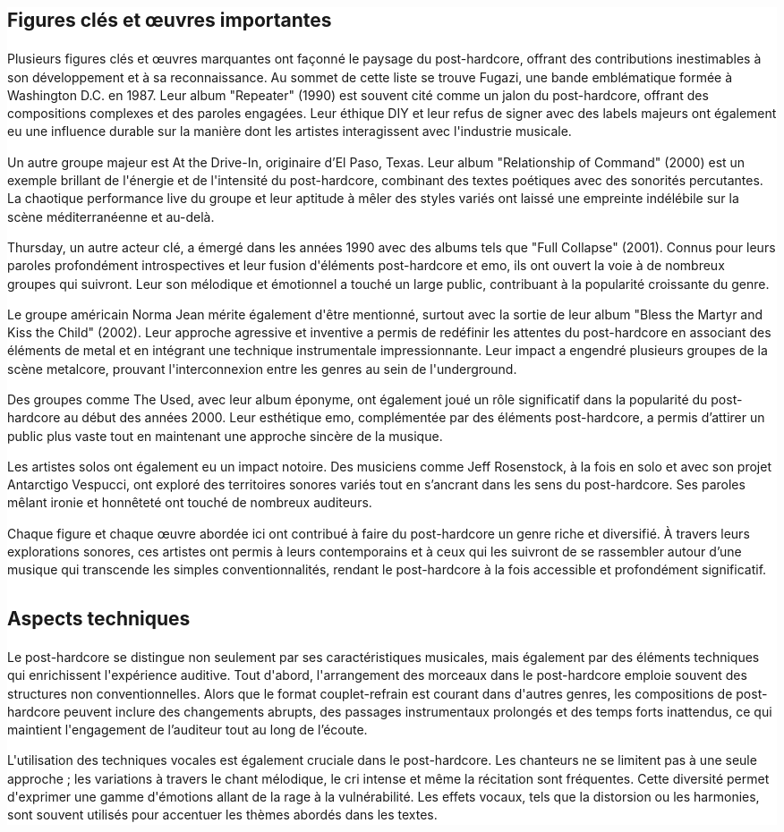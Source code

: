
## Figures clés et œuvres importantes


Plusieurs figures clés et œuvres marquantes ont façonné le paysage du post-hardcore, offrant des contributions inestimables à son développement et à sa reconnaissance. Au sommet de cette liste se trouve Fugazi, une bande emblématique formée à Washington D.C. en 1987. Leur album "Repeater" (1990) est souvent cité comme un jalon du post-hardcore, offrant des compositions complexes et des paroles engagées. Leur éthique DIY et leur refus de signer avec des labels majeurs ont également eu une influence durable sur la manière dont les artistes interagissent avec l'industrie musicale.

Un autre groupe majeur est At the Drive-In, originaire d’El Paso, Texas. Leur album "Relationship of Command" (2000) est un exemple brillant de l'énergie et de l'intensité du post-hardcore, combinant des textes poétiques avec des sonorités percutantes. La chaotique performance live du groupe et leur aptitude à mêler des styles variés ont laissé une empreinte indélébile sur la scène méditerranéenne et au-delà.

Thursday, un autre acteur clé, a émergé dans les années 1990 avec des albums tels que "Full Collapse" (2001). Connus pour leurs paroles profondément introspectives et leur fusion d'éléments post-hardcore et emo, ils ont ouvert la voie à de nombreux groupes qui suivront. Leur son mélodique et émotionnel a touché un large public, contribuant à la popularité croissante du genre.

Le groupe américain Norma Jean mérite également d'être mentionné, surtout avec la sortie de leur album "Bless the Martyr and Kiss the Child" (2002). Leur approche agressive et inventive a permis de redéfinir les attentes du post-hardcore en associant des éléments de metal et en intégrant une technique instrumentale impressionnante. Leur impact a engendré plusieurs groupes de la scène metalcore, prouvant l'interconnexion entre les genres au sein de l'underground.

Des groupes comme The Used, avec leur album éponyme, ont également joué un rôle significatif dans la popularité du post-hardcore au début des années 2000. Leur esthétique emo, complémentée par des éléments post-hardcore, a permis d’attirer un public plus vaste tout en maintenant une approche sincère de la musique.

Les artistes solos ont également eu un impact notoire. Des musiciens comme Jeff Rosenstock, à la fois en solo et avec son projet Antarctigo Vespucci, ont exploré des territoires sonores variés tout en s’ancrant dans les sens du post-hardcore. Ses paroles mêlant ironie et honnêteté ont touché de nombreux auditeurs.

Chaque figure et chaque œuvre abordée ici ont contribué à faire du post-hardcore un genre riche et diversifié. À travers leurs explorations sonores, ces artistes ont permis à leurs contemporains et à ceux qui les suivront de se rassembler autour d’une musique qui transcende les simples conventionnalités, rendant le post-hardcore à la fois accessible et profondément significatif.


## Aspects techniques


Le post-hardcore se distingue non seulement par ses caractéristiques musicales, mais également par des éléments techniques qui enrichissent l'expérience auditive. Tout d'abord, l'arrangement des morceaux dans le post-hardcore emploie souvent des structures non conventionnelles. Alors que le format couplet-refrain est courant dans d'autres genres, les compositions de post-hardcore peuvent inclure des changements abrupts, des passages instrumentaux prolongés et des temps forts inattendus, ce qui maintient l'engagement de l’auditeur tout au long de l’écoute.

L'utilisation des techniques vocales est également cruciale dans le post-hardcore. Les chanteurs ne se limitent pas à une seule approche ; les variations à travers le chant mélodique, le cri intense et même la récitation sont fréquentes. Cette diversité permet d'exprimer une gamme d'émotions allant de la rage à la vulnérabilité. Les effets vocaux, tels que la distorsion ou les harmonies, sont souvent utilisés pour accentuer les thèmes abordés dans les textes.
